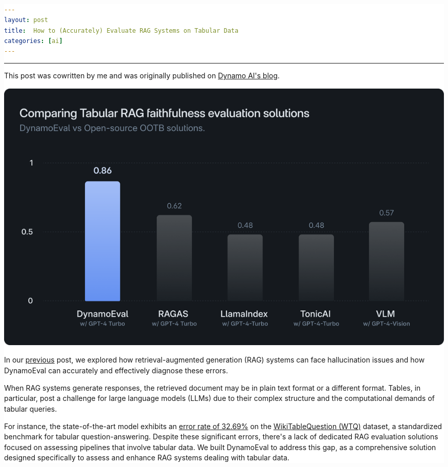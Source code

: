 ```yaml
---
layout: post
title:  How to (Accurately) Evaluate RAG Systems on Tabular Data
categories: [ai]
---
```


------------------------

This post was cowritten by me and was originally published on [Dynamo AI's blog](https://dynamo.ai/blog/rag-evals-on-embedded-tables).


<div align = "center">
<img  src="/assets/files/raga1.png">
</div>


In our  [previous](https://dynamo.ai/blog/tackling-the-explainability-gap-in-open-source-hallucination-evals)  post, we explored how retrieval-augmented generation (RAG) systems can face hallucination issues and how DynamoEval can accurately and effectively diagnose these errors.

When RAG systems generate responses, the retrieved document may be in plain text format or a different format. Tables, in particular, post a challenge for large language models (LLMs) due to their complex structure and the computational demands of tabular queries.

For instance, the state-of-the-art model exhibits an  [error rate of 32.69%](https://arxiv.org/pdf/2401.04398)  on the  [WikiTableQuestion (WTQ)](https://huggingface.co/datasets/wikitablequestions)  dataset, a standardized benchmark for tabular question-answering. Despite these significant errors, there's a lack of dedicated RAG evaluation solutions focused on assessing pipelines that involve tabular data. We built DynamoEval to address this gap, as a comprehensive solution designed specifically to assess and enhance RAG systems dealing with tabular data.
